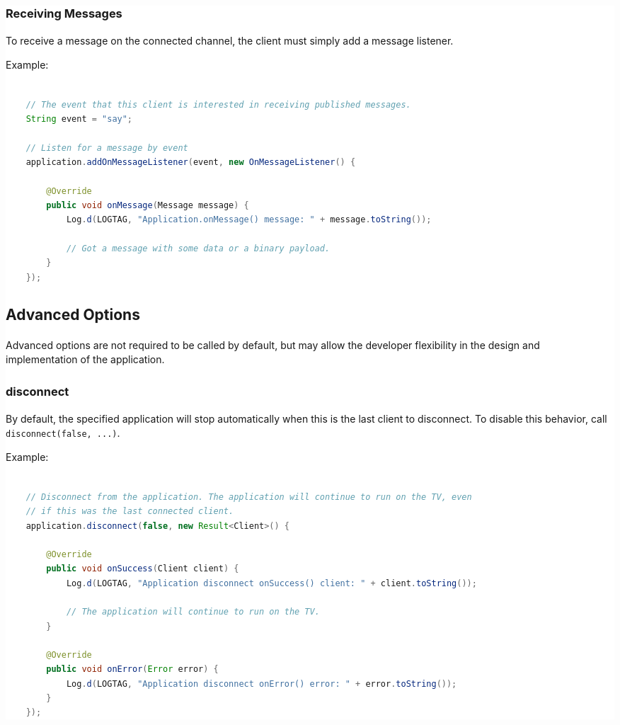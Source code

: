 ### Receiving Messages
To receive a message on the connected channel, the client must simply add a message listener.

Example:
		
```java

	// The event that this client is interested in receiving published messages.
	String event = "say";

    // Listen for a message by event
    application.addOnMessageListener(event, new OnMessageListener() {
        
        @Override
        public void onMessage(Message message) {
            Log.d(LOGTAG, "Application.onMessage() message: " + message.toString());
			
			// Got a message with some data or a binary payload.
        }
    });
```

## Advanced Options
Advanced options are not required to be called by default, but may allow the developer flexibility in the design and implementation of the application.

### disconnect
By default, the specified application will stop automatically when this is the last client to disconnect. To disable this behavior, call `disconnect(false, ...)`.

Example:

```java

	// Disconnect from the application. The application will continue to run on the TV, even 
	// if this was the last connected client.
    application.disconnect(false, new Result<Client>() {

        @Override
        public void onSuccess(Client client) {
            Log.d(LOGTAG, "Application disconnect onSuccess() client: " + client.toString());
			
			// The application will continue to run on the TV.
        }

        @Override
        public void onError(Error error) {
            Log.d(LOGTAG, "Application disconnect onError() error: " + error.toString());
        }
    });
```
